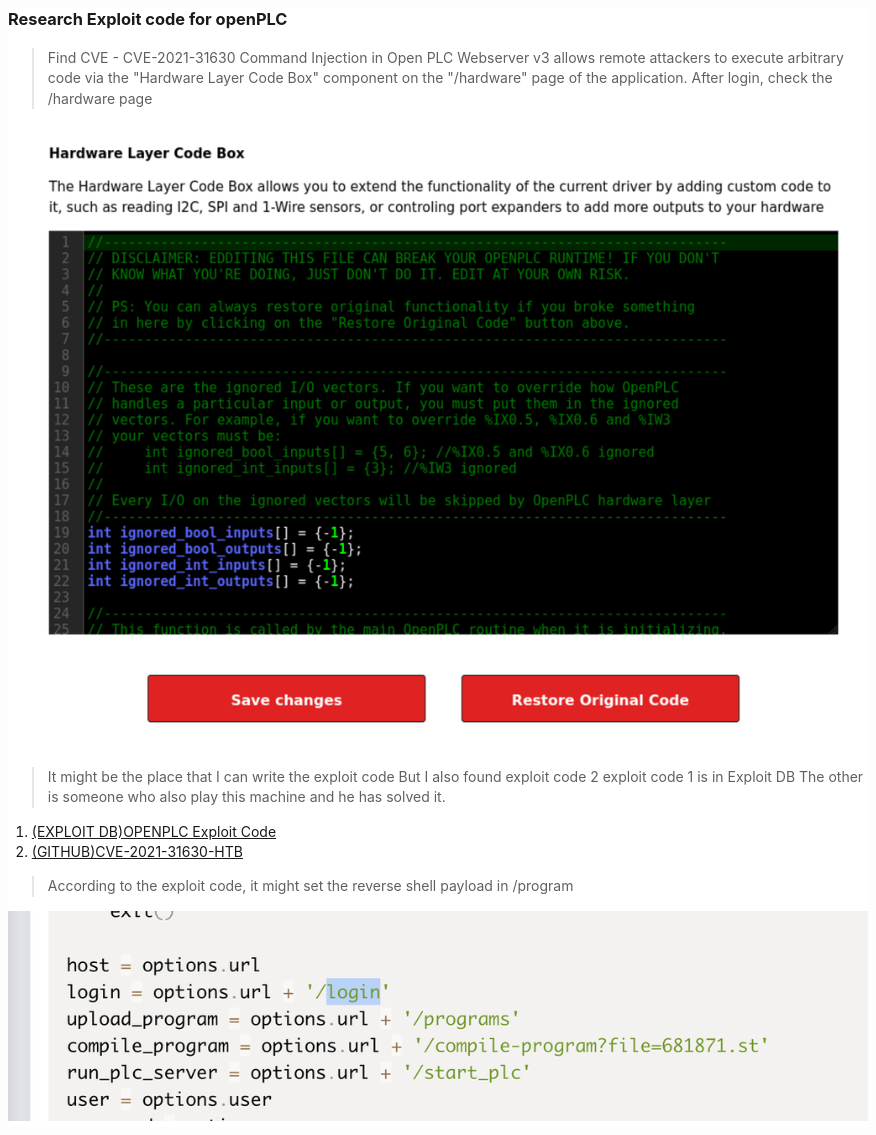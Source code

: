 ### Research Exploit code for openPLC

> Find CVE - CVE-2021-31630
> Command Injection in Open PLC Webserver v3 allows remote attackers to execute arbitrary code via the "Hardware Layer Code Box" component on the "/hardware" page of the application.
> After login, check the /hardware page

![](./IMG/6.png)

> It might be the place that I can write the exploit code 
> But I also found exploit code
> 2 exploit code 
> 1 is in Exploit DB
> The other is someone who also play this machine and he has solved it.

1. [(EXPLOIT DB)OPENPLC Exploit Code](https://www.exploit-db.com/exploits/49803)
2. [(GITHUB)CVE-2021-31630-HTB](https://github.com/Hunt3r0x/CVE-2021-31630-HTB)
> According to the exploit code, it might set the reverse shell payload in /program

![](./IMG/7.png)
